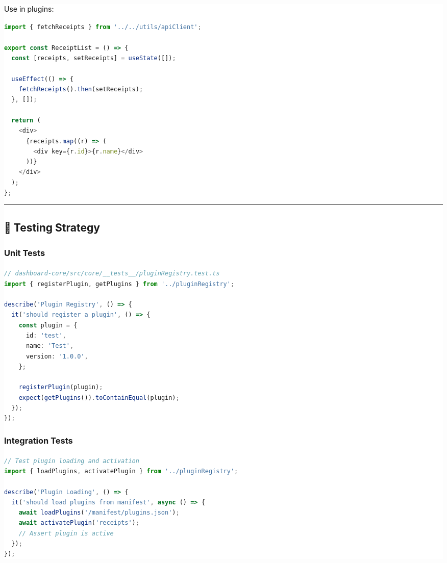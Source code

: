 Use in plugins:

```typescript
import { fetchReceipts } from '../../utils/apiClient';

export const ReceiptList = () => {
  const [receipts, setReceipts] = useState([]);

  useEffect(() => {
    fetchReceipts().then(setReceipts);
  }, []);

  return (
    <div>
      {receipts.map((r) => (
        <div key={r.id}>{r.name}</div>
      ))}
    </div>
  );
};
```

---

## 🧪 Testing Strategy

### Unit Tests

```typescript
// dashboard-core/src/core/__tests__/pluginRegistry.test.ts
import { registerPlugin, getPlugins } from '../pluginRegistry';

describe('Plugin Registry', () => {
  it('should register a plugin', () => {
    const plugin = {
      id: 'test',
      name: 'Test',
      version: '1.0.0',
    };

    registerPlugin(plugin);
    expect(getPlugins()).toContainEqual(plugin);
  });
});
```

### Integration Tests

```typescript
// Test plugin loading and activation
import { loadPlugins, activatePlugin } from '../pluginRegistry';

describe('Plugin Loading', () => {
  it('should load plugins from manifest', async () => {
    await loadPlugins('/manifest/plugins.json');
    await activatePlugin('receipts');
    // Assert plugin is active
  });
});
```
